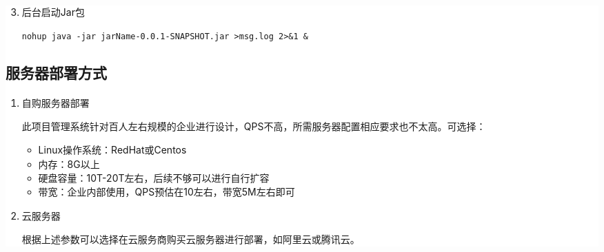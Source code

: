 3. 后台启动Jar包

   ```shell
   nohup java -jar jarName-0.0.1-SNAPSHOT.jar >msg.log 2>&1 &
   ```


## 服务器部署方式

1. 自购服务器部署

   此项目管理系统针对百人左右规模的企业进行设计，QPS不高，所需服务器配置相应要求也不太高。可选择：

   - Linux操作系统：RedHat或Centos
   - 内存：8G以上
   - 硬盘容量：10T-20T左右，后续不够可以进行自行扩容
   - 带宽：企业内部使用，QPS预估在10左右，带宽5M左右即可

2. 云服务器

   根据上述参数可以选择在云服务商购买云服务器进行部署，如阿里云或腾讯云。
